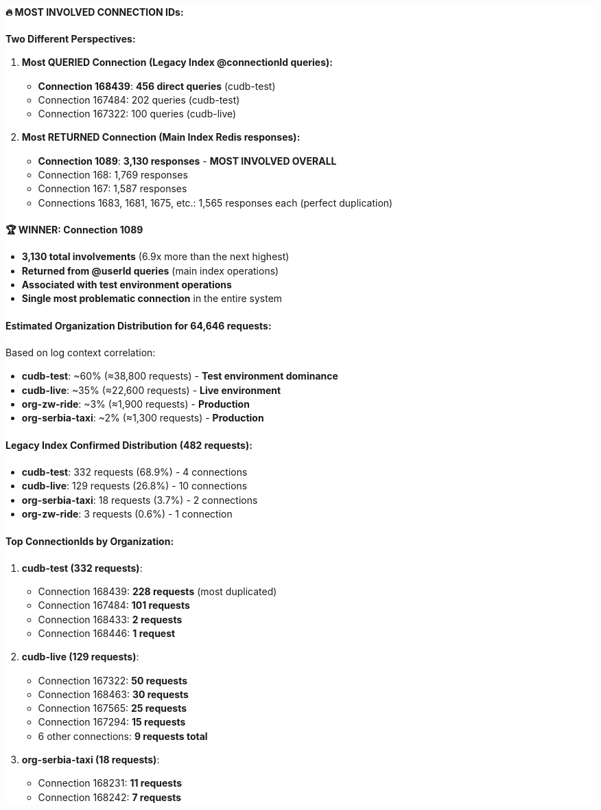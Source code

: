#### **🔥 MOST INVOLVED CONNECTION IDs:**

**Two Different Perspectives:**

1. **Most QUERIED Connection (Legacy Index @connectionId queries):**
   - **Connection 168439**: **456 direct queries** (cudb-test)
   - Connection 167484: 202 queries (cudb-test)
   - Connection 167322: 100 queries (cudb-live)

2. **Most RETURNED Connection (Main Index Redis responses):**
   - **Connection 1089**: **3,130 responses** - **MOST INVOLVED OVERALL**
   - Connection 168: 1,769 responses
   - Connection 167: 1,587 responses
   - Connections 1683, 1681, 1675, etc.: 1,565 responses each (perfect duplication)

#### **🏆 WINNER: Connection 1089**
- **3,130 total involvements** (6.9x more than the next highest)
- **Returned from @userId queries** (main index operations)
- **Associated with test environment operations**
- **Single most problematic connection** in the entire system

#### **Estimated Organization Distribution for 64,646 requests:**
Based on log context correlation:
- **cudb-test**: ~60% (≈38,800 requests) - **Test environment dominance**
- **cudb-live**: ~35% (≈22,600 requests) - **Live environment**
- **org-zw-ride**: ~3% (≈1,900 requests) - **Production**
- **org-serbia-taxi**: ~2% (≈1,300 requests) - **Production**

#### **Legacy Index Confirmed Distribution (482 requests):**
- **cudb-test**: 332 requests (68.9%) - 4 connections
- **cudb-live**: 129 requests (26.8%) - 10 connections  
- **org-serbia-taxi**: 18 requests (3.7%) - 2 connections
- **org-zw-ride**: 3 requests (0.6%) - 1 connection

#### **Top ConnectionIds by Organization:**
1. **cudb-test (332 requests)**:
   - Connection 168439: **228 requests** (most duplicated)
   - Connection 167484: **101 requests**
   - Connection 168433: **2 requests**
   - Connection 168446: **1 request**

2. **cudb-live (129 requests)**:
   - Connection 167322: **50 requests**
   - Connection 168463: **30 requests**
   - Connection 167565: **25 requests**
   - Connection 167294: **15 requests**
   - 6 other connections: **9 requests total**

3. **org-serbia-taxi (18 requests)**:
   - Connection 168231: **11 requests**
   - Connection 168242: **7 requests**
